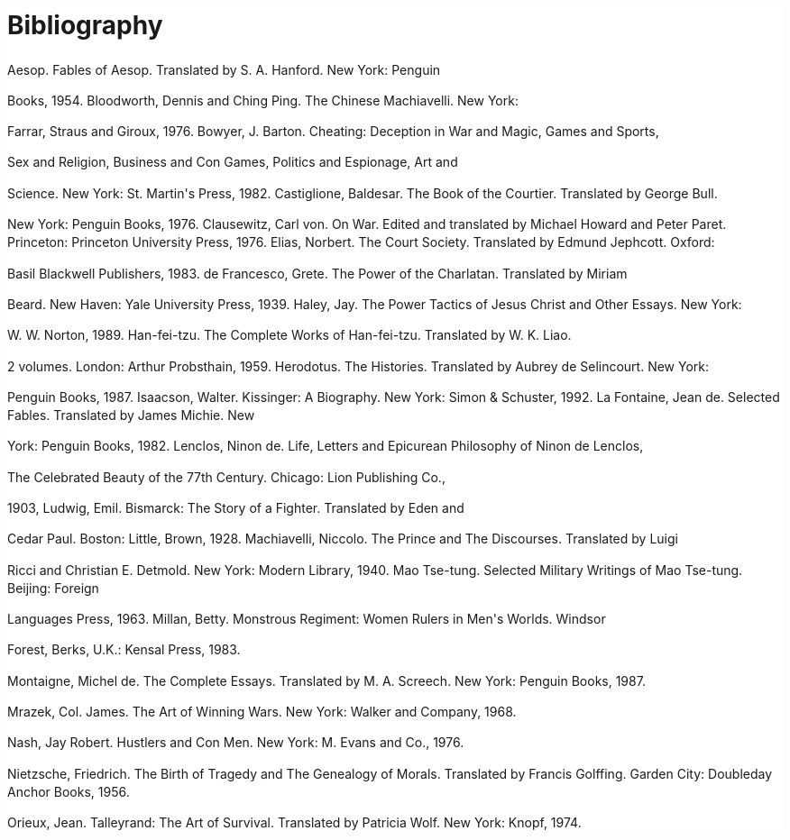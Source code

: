 
# Bibliography
Aesop. Fables of Aesop. Translated by S. A. Hanford. New York: Penguin

Books, 1954. Bloodworth, Dennis and Ching Ping. The Chinese Machiavelli. New York:

Farrar, Straus and Giroux, 1976. Bowyer, J. Barton. Cheating: Deception in War and Magic, Games and Sports,

Sex and Religion, Business and Con Games, Politics and Espionage, Art and

Science. New York: St. Martin's Press, 1982. Castiglione, Baldesar. The Book of the Courtier. Translated by George Bull.

New York: Penguin Books, 1976. Clausewitz, Carl von. On War. Edited and translated by Michael Howard and Peter Paret. Princeton: Princeton University Press, 1976. Elias, Norbert. The Court Society. Translated by Edmund Jephcott. Oxford:

Basil Blackwell Publishers, 1983. de Francesco, Grete. The Power of the Charlatan. Translated by Miriam

Beard. New Haven: Yale University Press, 1939. Haley, Jay. The Power Tactics of Jesus Christ and Other Essays. New York:

W. W. Norton, 1989. Han-fei-tzu. The Complete Works of Han-fei-tzu. Translated by W. K. Liao.

2 volumes. London: Arthur Probsthain, 1959. Herodotus. The Histories. Translated by Aubrey de Selincourt. New York:

Penguin Books, 1987. Isaacson, Walter. Kissinger: A Biography. New York: Simon & Schuster, 1992. La Fontaine, Jean de. Selected Fables. Translated by James Michie. New

York: Penguin Books, 1982. Lenclos, Ninon de. Life, Letters and Epicurean Philosophy of Ninon de Lenclos,

The Celebrated Beauty of the 77th Century. Chicago: Lion Publishing Co.,

1903, Ludwig, Emil. Bismarck: The Story of a Fighter. Translated by Eden and

Cedar Paul. Boston: Little, Brown, 1928. Machiavelli, Niccolo. The Prince and The Discourses. Translated by Luigi

Ricci and Christian E. Detmold. New York: Modern Library, 1940. Mao Tse-tung. Selected Military Writings of Mao Tse-tung. Beijing: Foreign

Languages Press, 1963. Millan, Betty. Monstrous Regiment: Women Rulers in Men's Worlds. Windsor

Forest, Berks, U.K.: Kensal Press, 1983.

Montaigne, Michel de. The Complete Essays. Translated by M. A. Screech. New York: Penguin Books, 1987.

Mrazek, Col. James. The Art of Winning Wars. New York: Walker and Company, 1968.

Nash, Jay Robert. Hustlers and Con Men. New York: M. Evans and Co., 1976.

Nietzsche, Friedrich. The Birth of Tragedy and The Genealogy of Morals. Translated by Francis Golffing. Garden City: Doubleday Anchor Books, 1956.

Orieux, Jean. Talleyrand: The Art of Survival. Translated by Patricia Wolf. New York: Knopf, 1974.
